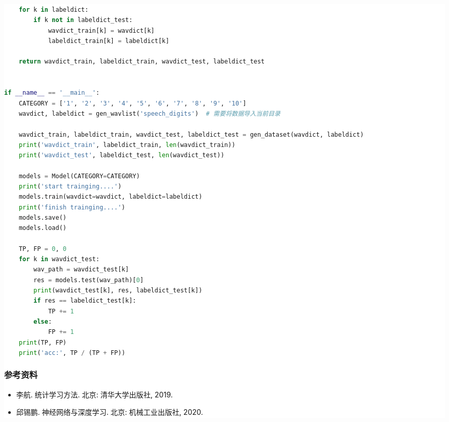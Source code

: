 ```python
    for k in labeldict:
        if k not in labeldict_test:
            wavdict_train[k] = wavdict[k]
            labeldict_train[k] = labeldict[k]

    return wavdict_train, labeldict_train, wavdict_test, labeldict_test


if __name__ == '__main__':
    CATEGORY = ['1', '2', '3', '4', '5', '6', '7', '8', '9', '10']
    wavdict, labeldict = gen_wavlist('speech_digits')  # 需要将数据导入当前目录

    wavdict_train, labeldict_train, wavdict_test, labeldict_test = gen_dataset(wavdict, labeldict)
    print('wavdict_train', labeldict_train, len(wavdict_train))
    print('wavdict_test', labeldict_test, len(wavdict_test))

    models = Model(CATEGORY=CATEGORY)
    print('start trainging....')
    models.train(wavdict=wavdict, labeldict=labeldict)
    print('finish trainging....')
    models.save()
    models.load()

    TP, FP = 0, 0
    for k in wavdict_test:
        wav_path = wavdict_test[k]
        res = models.test(wav_path)[0]
        print(wavdict_test[k], res, labeldict_test[k])
        if res == labeldict_test[k]:
            TP += 1
        else:
            FP += 1
    print(TP, FP)
    print('acc:', TP / (TP + FP))
```

### 参考资料

- 李航. 统计学习方法. 北京: 清华大学出版社, 2019.

- 邱锡鹏. 神经网络与深度学习. 北京: 机械工业出版社, 2020.

